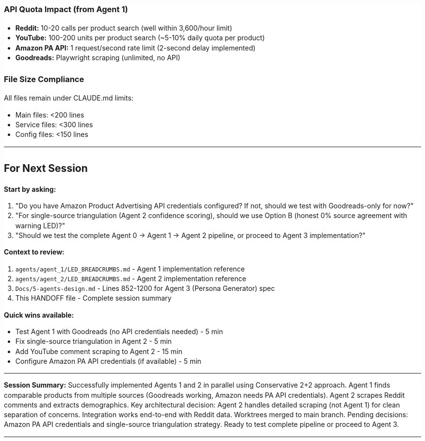 ### API Quota Impact (from Agent 1)
- **Reddit:** 10-20 calls per product search (well within 3,600/hour limit)
- **YouTube:** 100-200 units per product search (~5-10% daily quota per product)
- **Amazon PA API:** 1 request/second rate limit (2-second delay implemented)
- **Goodreads:** Playwright scraping (unlimited, no API)

### File Size Compliance
All files remain under CLAUDE.md limits:
- Main files: <200 lines
- Service files: <300 lines
- Config files: <150 lines

---

## For Next Session

**Start by asking:**
1. "Do you have Amazon Product Advertising API credentials configured? If not, should we test with Goodreads-only for now?"
2. "For single-source triangulation (Agent 2 confidence scoring), should we use Option B (honest 0% source agreement with warning LED)?"
3. "Should we test the complete Agent 0 → Agent 1 → Agent 2 pipeline, or proceed to Agent 3 implementation?"

**Context to review:**
1. `agents/agent_1/LED_BREADCRUMBS.md` - Agent 1 implementation reference
2. `agents/agent_2/LED_BREADCRUMBS.md` - Agent 2 implementation reference
3. `Docs/5-agents-design.md` - Lines 852-1200 for Agent 3 (Persona Generator) spec
4. This HANDOFF file - Complete session summary

**Quick wins available:**
- Test Agent 1 with Goodreads (no API credentials needed) - 5 min
- Fix single-source triangulation in Agent 2 - 5 min
- Add YouTube comment scraping to Agent 2 - 15 min
- Configure Amazon PA API credentials (if available) - 5 min

---

**Session Summary:** Successfully implemented Agents 1 and 2 in parallel using Conservative 2+2 approach. Agent 1 finds comparable products from multiple sources (Goodreads working, Amazon needs PA API credentials). Agent 2 scrapes Reddit comments and extracts demographics. Key architectural decision: Agent 2 handles detailed scraping (not Agent 1) for clean separation of concerns. Integration works end-to-end with Reddit data. Worktrees merged to main branch. Pending decisions: Amazon PA API credentials and single-source triangulation strategy. Ready to test complete pipeline or proceed to Agent 3.

---

